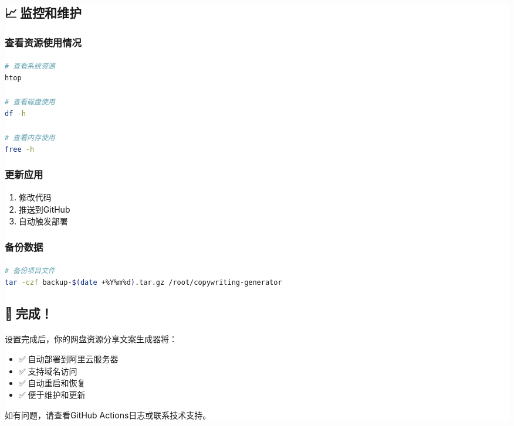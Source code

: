 ## 📈 监控和维护

### 查看资源使用情况
```bash
# 查看系统资源
htop

# 查看磁盘使用
df -h

# 查看内存使用
free -h
```

### 更新应用
1. 修改代码
2. 推送到GitHub
3. 自动触发部署

### 备份数据
```bash
# 备份项目文件
tar -czf backup-$(date +%Y%m%d).tar.gz /root/copywriting-generator
```

## 🎉 完成！

设置完成后，你的网盘资源分享文案生成器将：
- ✅ 自动部署到阿里云服务器
- ✅ 支持域名访问
- ✅ 自动重启和恢复
- ✅ 便于维护和更新

如有问题，请查看GitHub Actions日志或联系技术支持。
